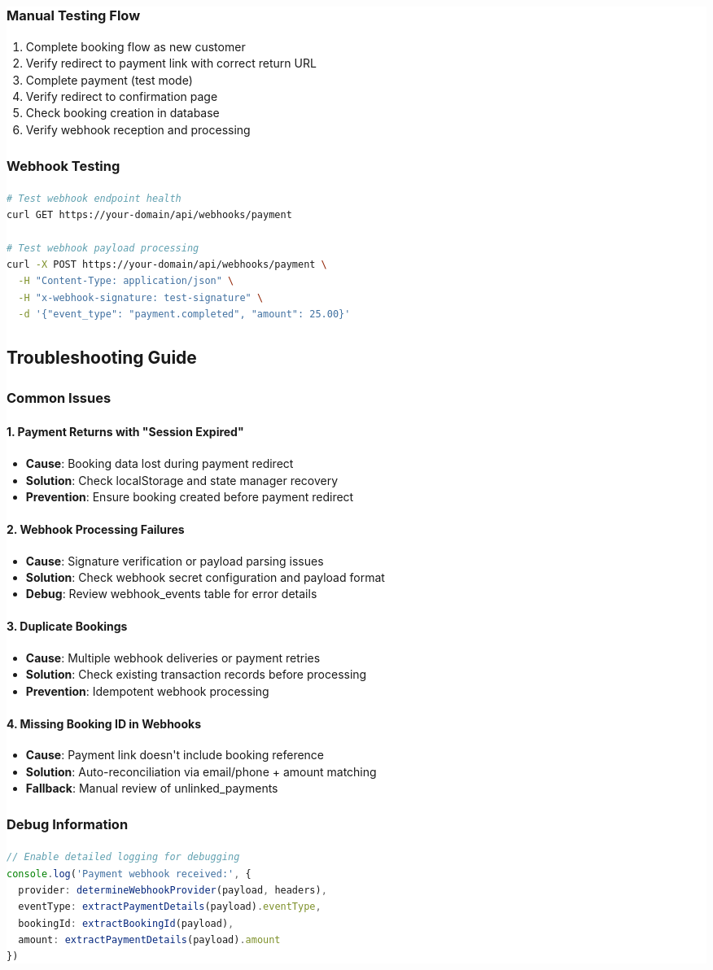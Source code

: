 ### Manual Testing Flow
1. Complete booking flow as new customer
2. Verify redirect to payment link with correct return URL
3. Complete payment (test mode)
4. Verify redirect to confirmation page
5. Check booking creation in database
6. Verify webhook reception and processing

### Webhook Testing
```bash
# Test webhook endpoint health
curl GET https://your-domain/api/webhooks/payment

# Test webhook payload processing
curl -X POST https://your-domain/api/webhooks/payment \
  -H "Content-Type: application/json" \
  -H "x-webhook-signature: test-signature" \
  -d '{"event_type": "payment.completed", "amount": 25.00}'
```

## Troubleshooting Guide

### Common Issues

#### 1. Payment Returns with "Session Expired"
- **Cause**: Booking data lost during payment redirect
- **Solution**: Check localStorage and state manager recovery
- **Prevention**: Ensure booking created before payment redirect

#### 2. Webhook Processing Failures  
- **Cause**: Signature verification or payload parsing issues
- **Solution**: Check webhook secret configuration and payload format
- **Debug**: Review webhook_events table for error details

#### 3. Duplicate Bookings
- **Cause**: Multiple webhook deliveries or payment retries
- **Solution**: Check existing transaction records before processing
- **Prevention**: Idempotent webhook processing

#### 4. Missing Booking ID in Webhooks
- **Cause**: Payment link doesn't include booking reference
- **Solution**: Auto-reconciliation via email/phone + amount matching
- **Fallback**: Manual review of unlinked_payments

### Debug Information
```typescript
// Enable detailed logging for debugging
console.log('Payment webhook received:', {
  provider: determineWebhookProvider(payload, headers),
  eventType: extractPaymentDetails(payload).eventType,
  bookingId: extractBookingId(payload),
  amount: extractPaymentDetails(payload).amount
})
```
